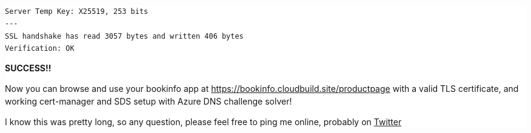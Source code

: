 ```bash
Server Temp Key: X25519, 253 bits
---
SSL handshake has read 3057 bytes and written 406 bytes
Verification: OK
```

**SUCCESS!!**

Now you can browse and use your bookinfo app at https://bookinfo.cloudbuild.site/productpage with a valid TLS certificate, and working cert-manager and SDS setup with Azure DNS challenge solver!

I know this was pretty long, so any question, please feel free to ping me online, probably on [Twitter](https://twitter.com/rxnamxsa)

